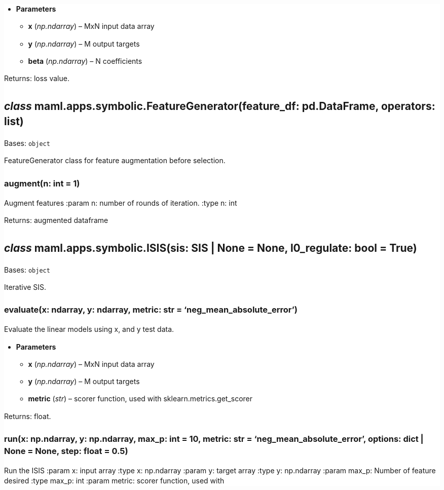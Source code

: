 
* **Parameters**

    * **x** (*np.ndarray*) – MxN input data array


    * **y** (*np.ndarray*) – M output targets


    * **beta** (*np.ndarray*) – N coefficients

Returns: loss value.

## *class* maml.apps.symbolic.FeatureGenerator(feature_df: pd.DataFrame, operators: list)

Bases: `object`

FeatureGenerator class for feature augmentation before selection.

### augment(n: int = 1)

Augment features
:param n: number of rounds of iteration.
:type n: int

Returns: augmented dataframe

## *class* maml.apps.symbolic.ISIS(sis: SIS | None = None, l0_regulate: bool = True)

Bases: `object`

Iterative SIS.

### evaluate(x: ndarray, y: ndarray, metric: str = ‘neg_mean_absolute_error’)

Evaluate the linear models using x, and y test data.


* **Parameters**

    * **x** (*np.ndarray*) – MxN input data array


    * **y** (*np.ndarray*) – M output targets


    * **metric** (*str*) – scorer function, used with
sklearn.metrics.get_scorer

Returns: float.

### run(x: np.ndarray, y: np.ndarray, max_p: int = 10, metric: str = ‘neg_mean_absolute_error’, options: dict | None = None, step: float = 0.5)

Run the ISIS
:param x: input array
:type x: np.ndarray
:param y: target array
:type y: np.ndarray
:param max_p: Number of feature desired
:type max_p: int
:param metric: scorer function, used with
